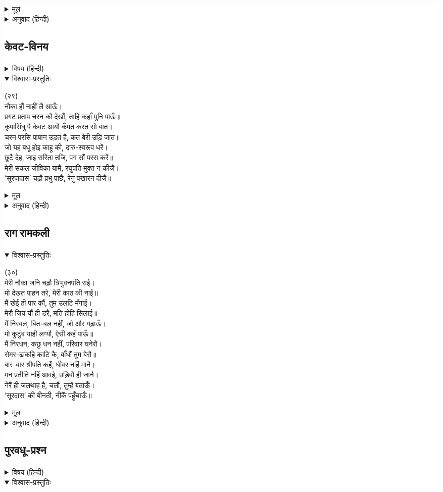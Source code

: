 <details><summary>मूल</summary></details>

<details><summary>अनुवाद (हिन्दी)</summary></details>

## केवट-विनय


<details><summary>विषय (हिन्दी)</summary></details>

<details open><summary>विश्वास-प्रस्तुतिः</summary>

(२९)  
नौका हौं नाहीं लै आऊँ।  
प्रगट प्रताप चरन कौ देखौं, ताहि कहाँ पुनि पाऊँ॥  
कृपासिंधु पै केवट आयौ कँपत करत सो बात।  
चरन परसि पाषान उड़त है, कत बेरी उड़ि जात॥  
जो यह बधू होइ काहू की, दारु-स्वरूप धरें।  
छूटै देह, जाइ सरिता तजि, पग सौं परस करें॥  
मेरी सकल जीविका यामैं, रघुपति मुक्त न कीजै।  
‘सूरजदास’ चढ़ौ प्रभु पाछैं, रेनु पखारन दीजै॥
</details>

<details><summary>मूल</summary></details>

<details><summary>अनुवाद (हिन्दी)</summary></details>

## राग रामकली


<details open><summary>विश्वास-प्रस्तुतिः</summary>

(३०)  
मेरी नौका जनि चढ़ौ त्रिभुवनपति राई।  
मो देखत पाहन तरे, मेरी काठ की नाई॥  
मैं खेई ही पार कौं, तुम उलटि मँगाई।  
मेरौ जिय यौं ही डरै, मति होहि सिलाई॥  
मैं निरबल, बित-बल नहीं, जो और गढ़ाऊँ।  
मो कुटुंब याही लग्यौ, ऐसी कहँ पाऊँ॥  
मैं निरधन, कछु धन नहीं, परिवार घनेरौ।  
सेमर-ढाकहि काटि कै, बाँधौं तुम बेरौ॥  
बार-बार श्रीपति कहैं, धीवर नहिं मानै।  
मन प्रतीति नहिं आवई, उड़िबौ ही जानै।  
नेरैं ही जलथाह है, चलौ, तुम्हें बताऊँ।  
‘सूरदास’ की बीनती, नीकैं पहुँचाऊँ॥
</details>

<details><summary>मूल</summary></details>

<details><summary>अनुवाद (हिन्दी)</summary></details>

## पुरवधू-प्रश्न


<details><summary>विषय (हिन्दी)</summary></details>

<details open><summary>विश्वास-प्रस्तुतिः</summary>

